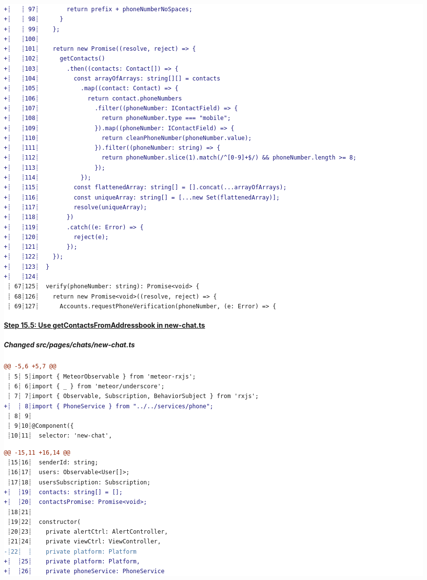 ```diff
+┊   ┊ 97┊        return prefix + phoneNumberNoSpaces;
+┊   ┊ 98┊      }
+┊   ┊ 99┊    };
+┊   ┊100┊
+┊   ┊101┊    return new Promise((resolve, reject) => {
+┊   ┊102┊      getContacts()
+┊   ┊103┊        .then((contacts: Contact[]) => {
+┊   ┊104┊          const arrayOfArrays: string[][] = contacts
+┊   ┊105┊            .map((contact: Contact) => {
+┊   ┊106┊              return contact.phoneNumbers
+┊   ┊107┊                .filter((phoneNumber: IContactField) => {
+┊   ┊108┊                  return phoneNumber.type === "mobile";
+┊   ┊109┊                }).map((phoneNumber: IContactField) => {
+┊   ┊110┊                  return cleanPhoneNumber(phoneNumber.value);
+┊   ┊111┊                }).filter((phoneNumber: string) => {
+┊   ┊112┊                  return phoneNumber.slice(1).match(/^[0-9]+$/) && phoneNumber.length >= 8;
+┊   ┊113┊                });
+┊   ┊114┊            });
+┊   ┊115┊          const flattenedArray: string[] = [].concat(...arrayOfArrays);
+┊   ┊116┊          const uniqueArray: string[] = [...new Set(flattenedArray)];
+┊   ┊117┊          resolve(uniqueArray);
+┊   ┊118┊        })
+┊   ┊119┊        .catch((e: Error) => {
+┊   ┊120┊          reject(e);
+┊   ┊121┊        });
+┊   ┊122┊    });
+┊   ┊123┊  }
+┊   ┊124┊
 ┊ 67┊125┊  verify(phoneNumber: string): Promise<void> {
 ┊ 68┊126┊    return new Promise<void>((resolve, reject) => {
 ┊ 69┊127┊      Accounts.requestPhoneVerification(phoneNumber, (e: Error) => {
```

[}]: #

[{]: <helper> (diffStep 15.5)

#### [Step 15.5: Use getContactsFromAddressbook in new-chat.ts](https://github.com/Urigo/Ionic2CLI-Meteor-WhatsApp/commit/7e749aef6)

##### Changed src&#x2F;pages&#x2F;chats&#x2F;new-chat.ts
```diff
@@ -5,6 +5,7 @@
 ┊ 5┊ 5┊import { MeteorObservable } from 'meteor-rxjs';
 ┊ 6┊ 6┊import { _ } from 'meteor/underscore';
 ┊ 7┊ 7┊import { Observable, Subscription, BehaviorSubject } from 'rxjs';
+┊  ┊ 8┊import { PhoneService } from "../../services/phone";
 ┊ 8┊ 9┊
 ┊ 9┊10┊@Component({
 ┊10┊11┊  selector: 'new-chat',
```
```diff
@@ -15,11 +16,14 @@
 ┊15┊16┊  senderId: string;
 ┊16┊17┊  users: Observable<User[]>;
 ┊17┊18┊  usersSubscription: Subscription;
+┊  ┊19┊  contacts: string[] = [];
+┊  ┊20┊  contactsPromise: Promise<void>;
 ┊18┊21┊
 ┊19┊22┊  constructor(
 ┊20┊23┊    private alertCtrl: AlertController,
 ┊21┊24┊    private viewCtrl: ViewController,
-┊22┊  ┊    private platform: Platform
+┊  ┊25┊    private platform: Platform,
+┊  ┊26┊    private phoneService: PhoneService
```

[{]: <helper> (diffStep 15.2)
[{]: <helper> (diffStep 15.3)
[{]: <helper> (diffStep 15.4)
[{]: <helper> (diffStep 15.6)
[{]: <helper> (diffStep 15.7)
[{]: <helper> (navStep nextRef="https://angular-meteor.com/tutorials/whatsapp2/ionic/push-notifications" prevRef="https://angular-meteor.com/tutorials/whatsapp2/ionic/native-mobile")